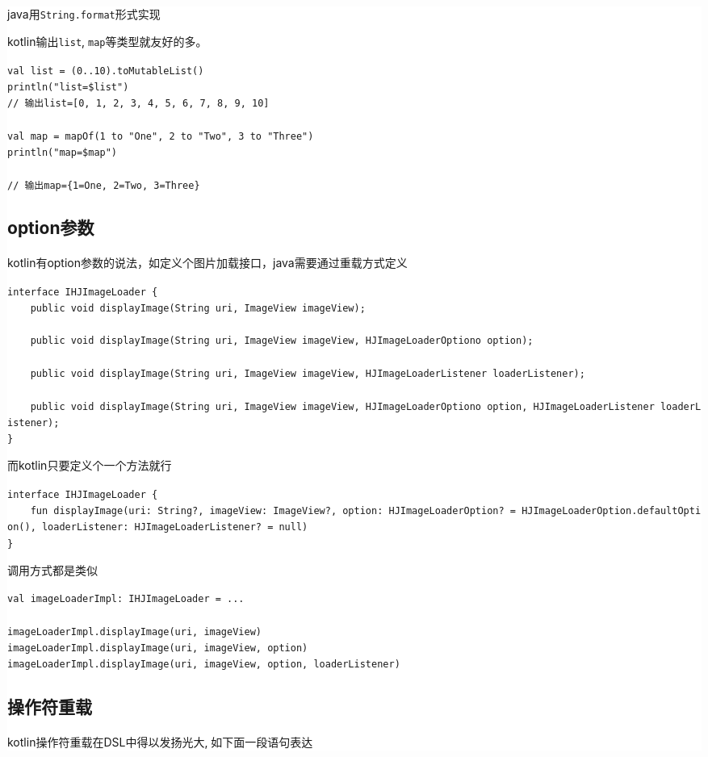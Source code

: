 java用`String.format`形式实现

kotlin输出`list`, `map`等类型就友好的多。

```
val list = (0..10).toMutableList()
println("list=$list")
// 输出list=[0, 1, 2, 3, 4, 5, 6, 7, 8, 9, 10]

val map = mapOf(1 to "One", 2 to "Two", 3 to "Three")
println("map=$map")

// 输出map={1=One, 2=Two, 3=Three}
```


## option参数

kotlin有option参数的说法，如定义个图片加载接口，java需要通过重载方式定义

```
interface IHJImageLoader {
    public void displayImage(String uri, ImageView imageView);

    public void displayImage(String uri, ImageView imageView, HJImageLoaderOptiono option);

    public void displayImage(String uri, ImageView imageView, HJImageLoaderListener loaderListener);

    public void displayImage(String uri, ImageView imageView, HJImageLoaderOptiono option, HJImageLoaderListener loaderListener);
}
```

而kotlin只要定义个一个方法就行

```
interface IHJImageLoader {
    fun displayImage(uri: String?, imageView: ImageView?, option: HJImageLoaderOption? = HJImageLoaderOption.defaultOption(), loaderListener: HJImageLoaderListener? = null)
}
```

调用方式都是类似

```
val imageLoaderImpl: IHJImageLoader = ...

imageLoaderImpl.displayImage(uri, imageView)
imageLoaderImpl.displayImage(uri, imageView, option)
imageLoaderImpl.displayImage(uri, imageView, option, loaderListener)
```

## 操作符重载

kotlin操作符重载在DSL中得以发扬光大, 如下面一段语句表达
